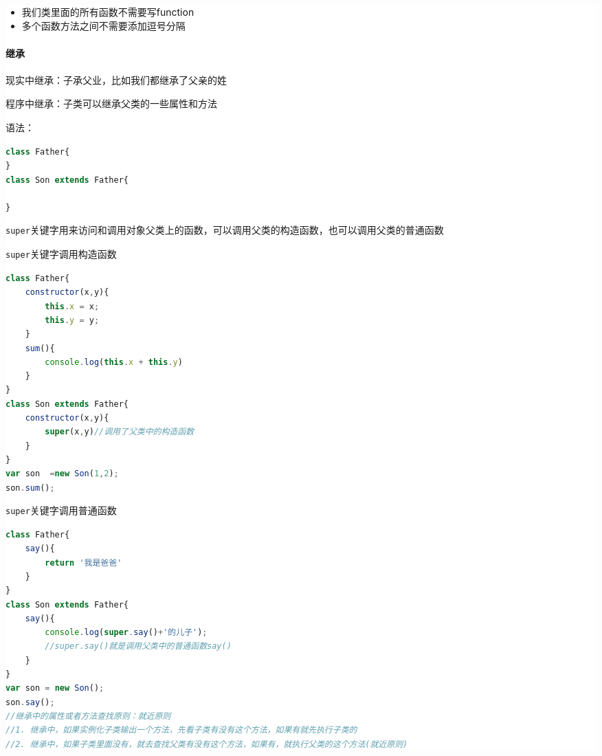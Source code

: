 + 我们类里面的所有函数不需要写function
+ 多个函数方法之间不需要添加逗号分隔

#### 继承

现实中继承：子承父业，比如我们都继承了父亲的姓

程序中继承：子类可以继承父类的一些属性和方法

语法：

```javascript
class Father{
}
class Son extends Father{
    
}
```

`super`关键字用来访问和调用对象父类上的函数，可以调用父类的构造函数，也可以调用父类的普通函数

`super`关键字调用构造函数

```javascript
class Father{
    constructor(x,y){
        this.x = x;
        this.y = y;
    }
    sum(){
        console.log(this.x + this.y)
    }
}
class Son extends Father{
    constructor(x,y){
        super(x,y)//调用了父类中的构造函数
    }
}
var son  =new Son(1,2);
son.sum();
```

`super`关键字调用普通函数

```javascript
class Father{
    say(){
        return '我是爸爸'
    }
}
class Son extends Father{
    say(){
        console.log(super.say()+'的儿子');
        //super.say()就是调用父类中的普通函数say()
    }
}
var son = new Son();
son.say();
//继承中的属性或者方法查找原则：就近原则
//1. 继承中，如果实例化子类输出一个方法，先看子类有没有这个方法，如果有就先执行子类的
//2. 继承中，如果子类里面没有，就去查找父类有没有这个方法，如果有，就执行父类的这个方法(就近原则)
```
